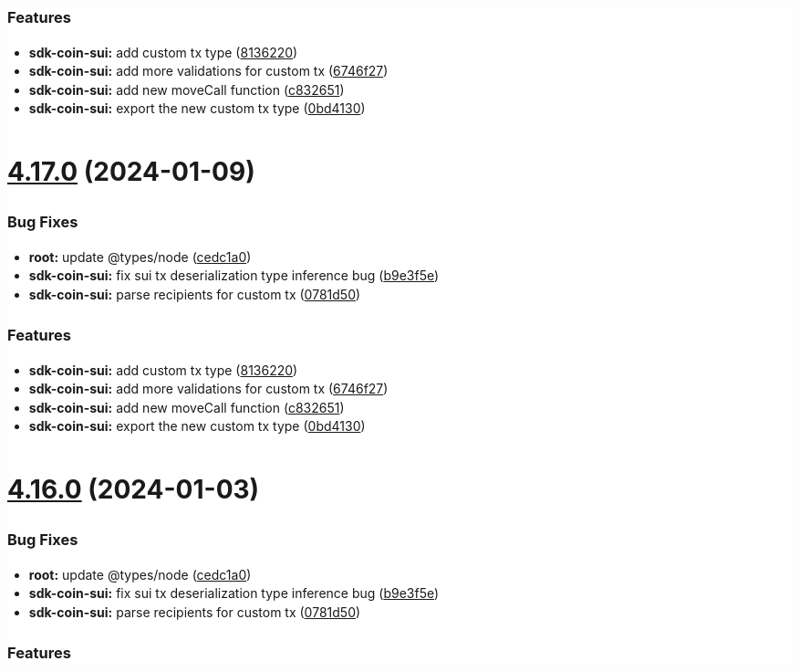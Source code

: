 ### Features

- **sdk-coin-sui:** add custom tx type ([8136220](https://github.com/BitGo/BitGoJS/commit/81362200468f8a2d25b97186f56de5d5729fa0cf))
- **sdk-coin-sui:** add more validations for custom tx ([6746f27](https://github.com/BitGo/BitGoJS/commit/6746f27cbc87a58c034c0a1b4b5fc67d34a3b394))
- **sdk-coin-sui:** add new moveCall function ([c832651](https://github.com/BitGo/BitGoJS/commit/c8326510e8a1a039786408c832311e0faa8ddb0c))
- **sdk-coin-sui:** export the new custom tx type ([0bd4130](https://github.com/BitGo/BitGoJS/commit/0bd4130afea919174cc29ac0575806096642e0cf))

# [4.17.0](https://github.com/BitGo/BitGoJS/compare/@bitgo/sdk-coin-sui@4.2.0...@bitgo/sdk-coin-sui@4.17.0) (2024-01-09)

### Bug Fixes

- **root:** update @types/node ([cedc1a0](https://github.com/BitGo/BitGoJS/commit/cedc1a0035e79bb42fda57bf6ac29d606242f50b))
- **sdk-coin-sui:** fix sui tx deserialization type inference bug ([b9e3f5e](https://github.com/BitGo/BitGoJS/commit/b9e3f5e19fa9cfa6f905d9c2af59aa2158af2d49))
- **sdk-coin-sui:** parse recipients for custom tx ([0781d50](https://github.com/BitGo/BitGoJS/commit/0781d5090ce4c25a4f7fa9e47bcf858b35990140))

### Features

- **sdk-coin-sui:** add custom tx type ([8136220](https://github.com/BitGo/BitGoJS/commit/81362200468f8a2d25b97186f56de5d5729fa0cf))
- **sdk-coin-sui:** add more validations for custom tx ([6746f27](https://github.com/BitGo/BitGoJS/commit/6746f27cbc87a58c034c0a1b4b5fc67d34a3b394))
- **sdk-coin-sui:** add new moveCall function ([c832651](https://github.com/BitGo/BitGoJS/commit/c8326510e8a1a039786408c832311e0faa8ddb0c))
- **sdk-coin-sui:** export the new custom tx type ([0bd4130](https://github.com/BitGo/BitGoJS/commit/0bd4130afea919174cc29ac0575806096642e0cf))

# [4.16.0](https://github.com/BitGo/BitGoJS/compare/@bitgo/sdk-coin-sui@4.2.0...@bitgo/sdk-coin-sui@4.16.0) (2024-01-03)

### Bug Fixes

- **root:** update @types/node ([cedc1a0](https://github.com/BitGo/BitGoJS/commit/cedc1a0035e79bb42fda57bf6ac29d606242f50b))
- **sdk-coin-sui:** fix sui tx deserialization type inference bug ([b9e3f5e](https://github.com/BitGo/BitGoJS/commit/b9e3f5e19fa9cfa6f905d9c2af59aa2158af2d49))
- **sdk-coin-sui:** parse recipients for custom tx ([0781d50](https://github.com/BitGo/BitGoJS/commit/0781d5090ce4c25a4f7fa9e47bcf858b35990140))

### Features
